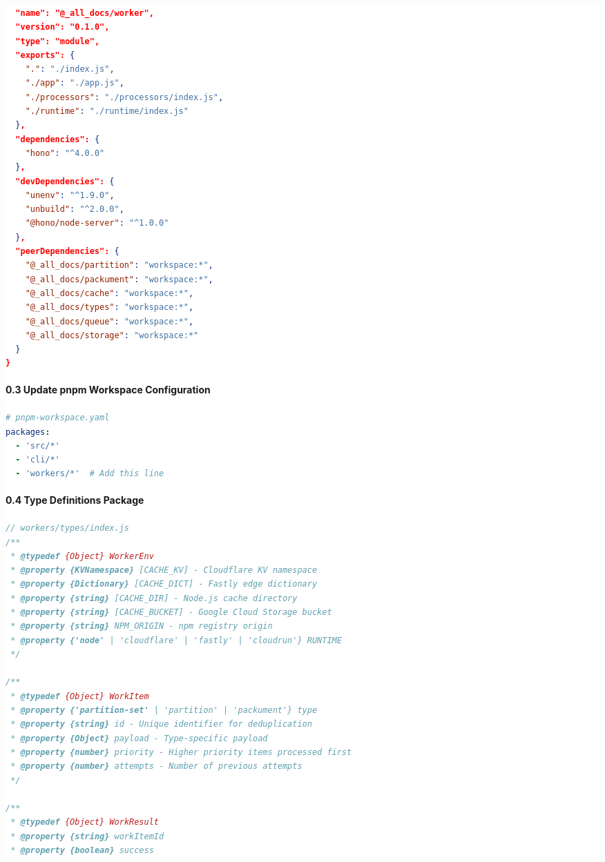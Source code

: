 ```json
  "name": "@_all_docs/worker",
  "version": "0.1.0",
  "type": "module",
  "exports": {
    ".": "./index.js",
    "./app": "./app.js",
    "./processors": "./processors/index.js",
    "./runtime": "./runtime/index.js"
  },
  "dependencies": {
    "hono": "^4.0.0"
  },
  "devDependencies": {
    "unenv": "^1.9.0",
    "unbuild": "^2.0.0",
    "@hono/node-server": "^1.0.0"
  },
  "peerDependencies": {
    "@_all_docs/partition": "workspace:*",
    "@_all_docs/packument": "workspace:*",
    "@_all_docs/cache": "workspace:*",
    "@_all_docs/types": "workspace:*",
    "@_all_docs/queue": "workspace:*",
    "@_all_docs/storage": "workspace:*"
  }
}
```

#### 0.3 Update pnpm Workspace Configuration

```yaml
# pnpm-workspace.yaml
packages:
  - 'src/*'
  - 'cli/*'
  - 'workers/*'  # Add this line
```

#### 0.4 Type Definitions Package

```javascript
// workers/types/index.js
/**
 * @typedef {Object} WorkerEnv
 * @property {KVNamespace} [CACHE_KV] - Cloudflare KV namespace
 * @property {Dictionary} [CACHE_DICT] - Fastly edge dictionary
 * @property {string} [CACHE_DIR] - Node.js cache directory
 * @property {string} [CACHE_BUCKET] - Google Cloud Storage bucket
 * @property {string} NPM_ORIGIN - npm registry origin
 * @property {'node' | 'cloudflare' | 'fastly' | 'cloudrun'} RUNTIME
 */

/**
 * @typedef {Object} WorkItem
 * @property {'partition-set' | 'partition' | 'packument'} type
 * @property {string} id - Unique identifier for deduplication
 * @property {Object} payload - Type-specific payload
 * @property {number} priority - Higher priority items processed first
 * @property {number} attempts - Number of previous attempts
 */

/**
 * @typedef {Object} WorkResult
 * @property {string} workItemId
 * @property {boolean} success
```